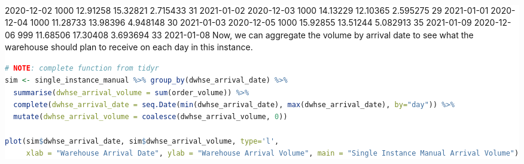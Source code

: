    <td style="text-align:left;"> 2020-12-02 </td>
   <td style="text-align:right;"> 1000 </td>
   <td style="text-align:right;"> 12.91258 </td>
   <td style="text-align:right;"> 15.32821 </td>
   <td style="text-align:right;"> 2.715433 </td>
   <td style="text-align:right;"> 31 </td>
   <td style="text-align:left;"> 2021-01-02 </td>
  </tr>
  <tr>
   <td style="text-align:left;"> 2020-12-03 </td>
   <td style="text-align:right;"> 1000 </td>
   <td style="text-align:right;"> 14.13229 </td>
   <td style="text-align:right;"> 12.10365 </td>
   <td style="text-align:right;"> 2.595275 </td>
   <td style="text-align:right;"> 29 </td>
   <td style="text-align:left;"> 2021-01-01 </td>
  </tr>
  <tr>
   <td style="text-align:left;"> 2020-12-04 </td>
   <td style="text-align:right;"> 1000 </td>
   <td style="text-align:right;"> 11.28733 </td>
   <td style="text-align:right;"> 13.98396 </td>
   <td style="text-align:right;"> 4.948148 </td>
   <td style="text-align:right;"> 30 </td>
   <td style="text-align:left;"> 2021-01-03 </td>
  </tr>
  <tr>
   <td style="text-align:left;"> 2020-12-05 </td>
   <td style="text-align:right;"> 1000 </td>
   <td style="text-align:right;"> 15.92855 </td>
   <td style="text-align:right;"> 13.51244 </td>
   <td style="text-align:right;"> 5.082913 </td>
   <td style="text-align:right;"> 35 </td>
   <td style="text-align:left;"> 2021-01-09 </td>
  </tr>
  <tr>
   <td style="text-align:left;"> 2020-12-06 </td>
   <td style="text-align:right;"> 999 </td>
   <td style="text-align:right;"> 11.68506 </td>
   <td style="text-align:right;"> 17.30408 </td>
   <td style="text-align:right;"> 3.693694 </td>
   <td style="text-align:right;"> 33 </td>
   <td style="text-align:left;"> 2021-01-08 </td>
  </tr>
</tbody>
</table>
Now, we can aggregate the volume by arrival date to see what the warehouse should plan to receive on each day in this instance.


```r
# NOTE: complete function from tidyr
sim <- single_instance_manual %>% group_by(dwhse_arrival_date) %>%
  summarise(dwhse_arrival_volume = sum(order_volume)) %>%
  complete(dwhse_arrival_date = seq.Date(min(dwhse_arrival_date), max(dwhse_arrival_date), by="day")) %>%
  mutate(dwhse_arrival_volume = coalesce(dwhse_arrival_volume, 0))

plot(sim$dwhse_arrival_date, sim$dwhse_arrival_volume, type='l',
     xlab = "Warehouse Arrival Date", ylab = "Warehouse Arrival Volume", main = "Single Instance Manual Arrival Volume")
```
